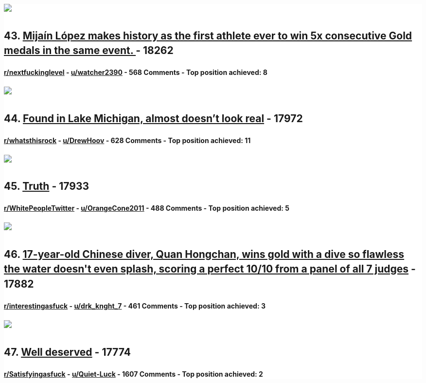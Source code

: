 <a href="https://i.redd.it/w1fry7g628hd1.png"><img src="https://b.thumbs.redditmedia.com/gWlG13Owj2T5EexGi4VCiIfq-2AfhWsiDU8XeI94SoA.jpg"></img></a>

## 43. [Mijaín López makes history as the first athlete ever to win 5x consecutive Gold medals in the same event. ](http://reddit.com/r/nextfuckinglevel/comments/1em69uq/mijaín_lópez_makes_history_as_the_first_athlete/) - 18262
#### [r/nextfuckinglevel](http://reddit.com/r/nextfuckinglevel) - [u/watcher2390](http://reddit.com/u/watcher2390) - 568 Comments - Top position achieved: 8

<a href="https://v.redd.it/r0ifvten97hd1"><img src="https://external-preview.redd.it/OWUxdmRzYm45N2hkMeYLzJ6eiraifIQPvoFV0bnbLf6LKDXjTnLj1HCzOlqB.png?width=140&amp;height=140&amp;crop=140:140,smart&amp;format=jpg&amp;v=enabled&amp;lthumb=true&amp;s=5ce4b787107a6d175cc435fe2513ded823993aac"></img></a>

## 44. [Found in Lake Michigan, almost doesn’t look real](http://reddit.com/r/whatsthisrock/comments/1emnidv/found_in_lake_michigan_almost_doesnt_look_real/) - 17972
#### [r/whatsthisrock](http://reddit.com/r/whatsthisrock) - [u/DrewHoov](http://reddit.com/u/DrewHoov) - 628 Comments - Top position achieved: 11

<a href="https://i.redd.it/yk1yiot35bhd1.jpeg"><img src="https://b.thumbs.redditmedia.com/1cX8OwMsO7l6expVkLWY5FuQ642xUCr3lCm_bFTLzCg.jpg"></img></a>

## 45. [Truth](http://reddit.com/r/WhitePeopleTwitter/comments/1embu38/truth/) - 17933
#### [r/WhitePeopleTwitter](http://reddit.com/r/WhitePeopleTwitter) - [u/OrangeCone2011](http://reddit.com/u/OrangeCone2011) - 488 Comments - Top position achieved: 5

<a href="https://i.redd.it/uuz82jhvu8hd1.jpeg"><img src="https://b.thumbs.redditmedia.com/z-2tTN8Qk3ThPLqvCJnjrE_ThqNkbYRMsGFPIM_dugs.jpg"></img></a>

## 46. [17-year-old Chinese diver, Quan Hongchan, wins gold with a dive so flawless the water doesn't even splash, scoring a perfect 10/10 from a panel of all 7 judges](http://reddit.com/r/interestingasfuck/comments/1em3rxu/17yearold_chinese_diver_quan_hongchan_wins_gold/) - 17882
#### [r/interestingasfuck](http://reddit.com/r/interestingasfuck) - [u/drk_knght_7](http://reddit.com/u/drk_knght_7) - 461 Comments - Top position achieved: 3

<a href="https://v.redd.it/lmjhj5bhg6hd1"><img src="https://external-preview.redd.it/aTdlMmo4YmhnNmhkMTabUYdqjcfxXtbqrN58A4OzrP5Y5iPNxW2K1H9jfMkU.png?width=140&amp;height=140&amp;crop=140:140,smart&amp;format=jpg&amp;v=enabled&amp;lthumb=true&amp;s=2bfadfb13a6fdcfea7c32058eebf330590bec52a"></img></a>

## 47. [Well deserved](http://reddit.com/r/Satisfyingasfuck/comments/1em7hcp/well_deserved/) - 17774
#### [r/Satisfyingasfuck](http://reddit.com/r/Satisfyingasfuck) - [u/Quiet-Luck](http://reddit.com/u/Quiet-Luck) - 1607 Comments - Top position achieved: 2
